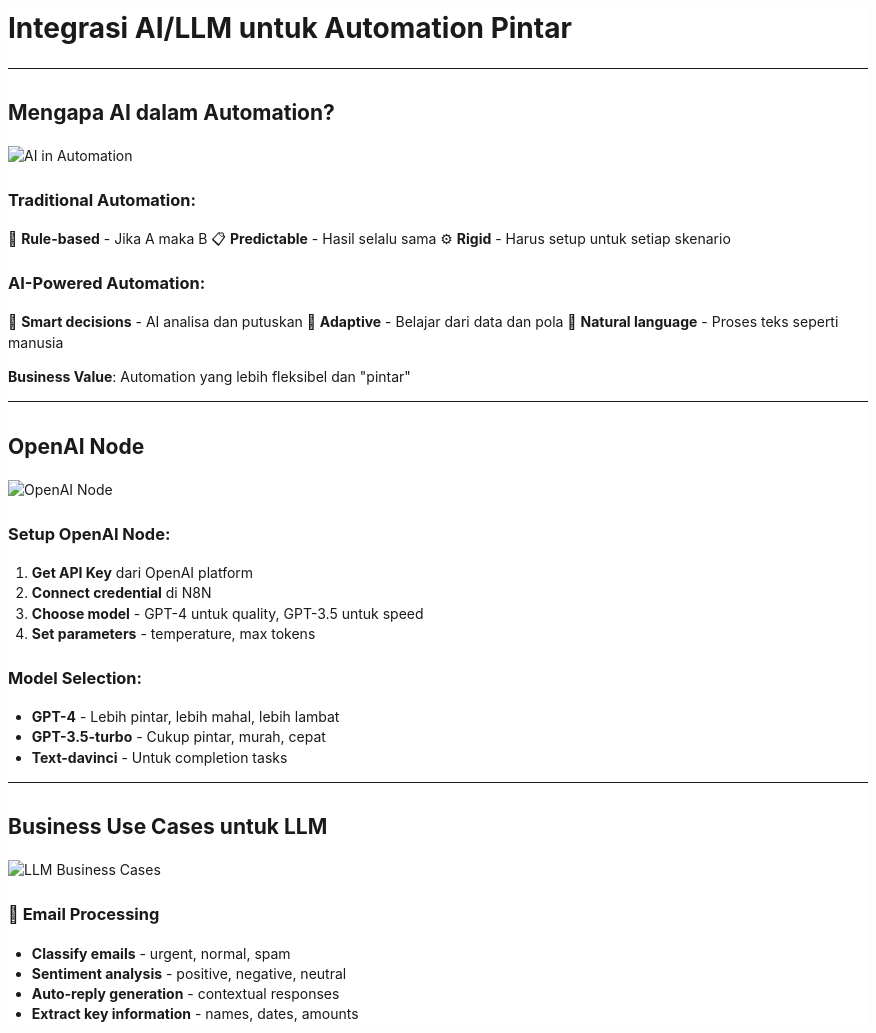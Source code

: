 # Integrasi AI/LLM untuk Automation Pintar

---

## Mengapa AI dalam Automation?

![AI in Automation](day-2/images/ai-automation-concept.png)


### Traditional Automation:
🤖 **Rule-based** - Jika A maka B
📋 **Predictable** - Hasil selalu sama
⚙️ **Rigid** - Harus setup untuk setiap skenario

### AI-Powered Automation:
🧠 **Smart decisions** - AI analisa dan putuskan
🎯 **Adaptive** - Belajar dari data dan pola
💬 **Natural language** - Proses teks seperti manusia

**Business Value**: Automation yang lebih fleksibel dan "pintar"

---

## OpenAI Node

![OpenAI Node](day-2/images/openai-node.png)


### Setup OpenAI Node:
1. **Get API Key** dari OpenAI platform
2. **Connect credential** di N8N
3. **Choose model** - GPT-4 untuk quality, GPT-3.5 untuk speed
4. **Set parameters** - temperature, max tokens

### Model Selection:
- **GPT-4** - Lebih pintar, lebih mahal, lebih lambat
- **GPT-3.5-turbo** - Cukup pintar, murah, cepat
- **Text-davinci** - Untuk completion tasks

---

## Business Use Cases untuk LLM

![LLM Business Cases](day-2/images/llm-business-cases.png)


### 📧 **Email Processing**
- **Classify emails** - urgent, normal, spam
- **Sentiment analysis** - positive, negative, neutral
- **Auto-reply generation** - contextual responses
- **Extract key information** - names, dates, amounts
